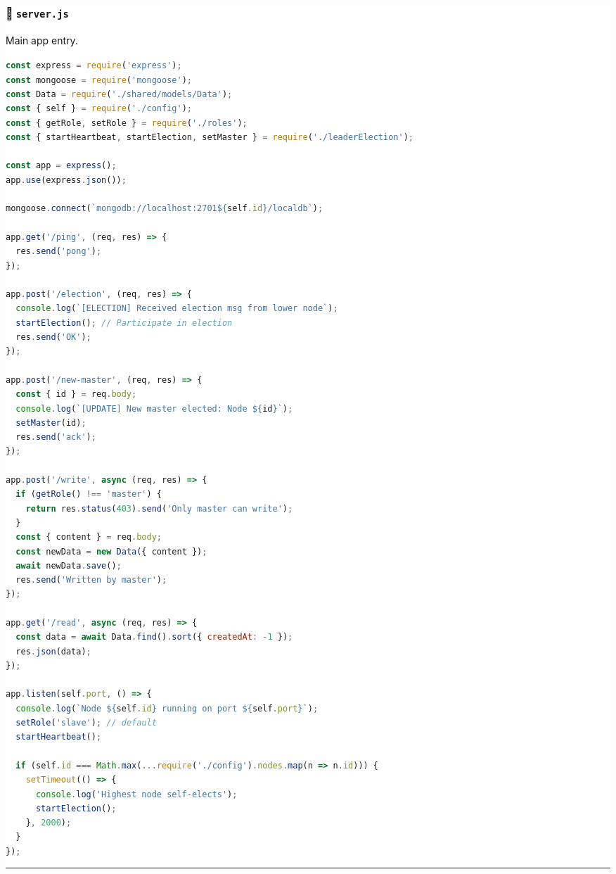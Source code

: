 ### 🚀 `server.js`

Main app entry.

```js
const express = require('express');
const mongoose = require('mongoose');
const Data = require('./shared/models/Data');
const { self } = require('./config');
const { getRole, setRole } = require('./roles');
const { startHeartbeat, startElection, setMaster } = require('./leaderElection');

const app = express();
app.use(express.json());

mongoose.connect(`mongodb://localhost:2701${self.id}/localdb`);

app.get('/ping', (req, res) => {
  res.send('pong');
});

app.post('/election', (req, res) => {
  console.log(`[ELECTION] Received election msg from lower node`);
  startElection(); // Participate in election
  res.send('OK');
});

app.post('/new-master', (req, res) => {
  const { id } = req.body;
  console.log(`[UPDATE] New master elected: Node ${id}`);
  setMaster(id);
  res.send('ack');
});

app.post('/write', async (req, res) => {
  if (getRole() !== 'master') {
    return res.status(403).send('Only master can write');
  }
  const { content } = req.body;
  const newData = new Data({ content });
  await newData.save();
  res.send('Written by master');
});

app.get('/read', async (req, res) => {
  const data = await Data.find().sort({ createdAt: -1 });
  res.json(data);
});

app.listen(self.port, () => {
  console.log(`Node ${self.id} running on port ${self.port}`);
  setRole('slave'); // default
  startHeartbeat();

  if (self.id === Math.max(...require('./config').nodes.map(n => n.id))) {
    setTimeout(() => {
      console.log('Highest node self-elects');
      startElection();
    }, 2000);
  }
});
```

---
